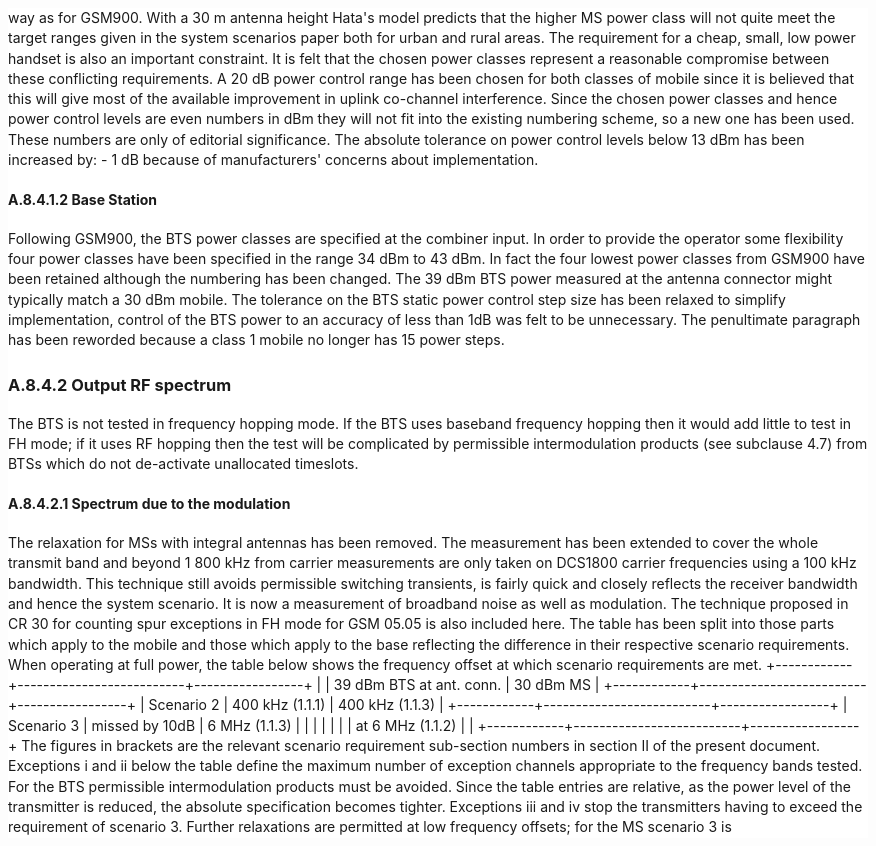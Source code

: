 way as for GSM900. With a 30 m antenna height Hata\'s model predicts that the
higher MS power class will not quite meet the target ranges given in the
system scenarios paper both for urban and rural areas. The requirement for a
cheap, small, low power handset is also an important constraint. It is felt
that the chosen power classes represent a reasonable compromise between these
conflicting requirements.
A 20 dB power control range has been chosen for both classes of mobile since
it is believed that this will give most of the available improvement in uplink
co-channel interference.
Since the chosen power classes and hence power control levels are even numbers
in dBm they will not fit into the existing numbering scheme, so a new one has
been used. These numbers are only of editorial significance.
The absolute tolerance on power control levels below 13 dBm has been increased
by:
\- 1 dB because of manufacturers\' concerns about implementation.
#### A.8.4.1.2 Base Station
Following GSM900, the BTS power classes are specified at the combiner input.
In order to provide the operator some flexibility four power classes have been
specified in the range 34 dBm to 43 dBm. In fact the four lowest power classes
from GSM900 have been retained although the numbering has been changed. The 39
dBm BTS power measured at the antenna connector might typically match a 30 dBm
mobile.
The tolerance on the BTS static power control step size has been relaxed to
simplify implementation, control of the BTS power to an accuracy of less than
1dB was felt to be unnecessary.
The penultimate paragraph has been reworded because a class 1 mobile no longer
has 15 power steps.
### A.8.4.2 Output RF spectrum
The BTS is not tested in frequency hopping mode. If the BTS uses baseband
frequency hopping then it would add little to test in FH mode; if it uses RF
hopping then the test will be complicated by permissible intermodulation
products (see subclause 4.7) from BTSs which do not de-activate unallocated
timeslots.
#### A.8.4.2.1 Spectrum due to the modulation
The relaxation for MSs with integral antennas has been removed.
The measurement has been extended to cover the whole transmit band and beyond
1 800 kHz from carrier measurements are only taken on DCS1800 carrier
frequencies using a 100 kHz bandwidth. This technique still avoids permissible
switching transients, is fairly quick and closely reflects the receiver
bandwidth and hence the system scenario. It is now a measurement of broadband
noise as well as modulation.
The technique proposed in CR 30 for counting spur exceptions in FH mode for
GSM 05.05 is also included here.
The table has been split into those parts which apply to the mobile and those
which apply to the base reflecting the difference in their respective scenario
requirements.
When operating at full power, the table below shows the frequency offset at
which scenario requirements are met.
+------------+--------------------------+-----------------+ | | 39 dBm BTS at ant. conn. | 30 dBm MS | +------------+--------------------------+-----------------+ | Scenario 2 | 400 kHz (1.1.1) | 400 kHz (1.1.3) | +------------+--------------------------+-----------------+ | Scenario 3 | missed by 10dB | 6 MHz (1.1.3) | | | | | | | at 6 MHz (1.1.2) | | +------------+--------------------------+-----------------+
The figures in brackets are the relevant scenario requirement sub-section
numbers in section II of the present document.
Exceptions i and ii below the table define the maximum number of exception
channels appropriate to the frequency bands tested. For the BTS permissible
intermodulation products must be avoided.
Since the table entries are relative, as the power level of the transmitter is
reduced, the absolute specification becomes tighter. Exceptions iii and iv
stop the transmitters having to exceed the requirement of scenario 3. Further
relaxations are permitted at low frequency offsets; for the MS scenario 3 is